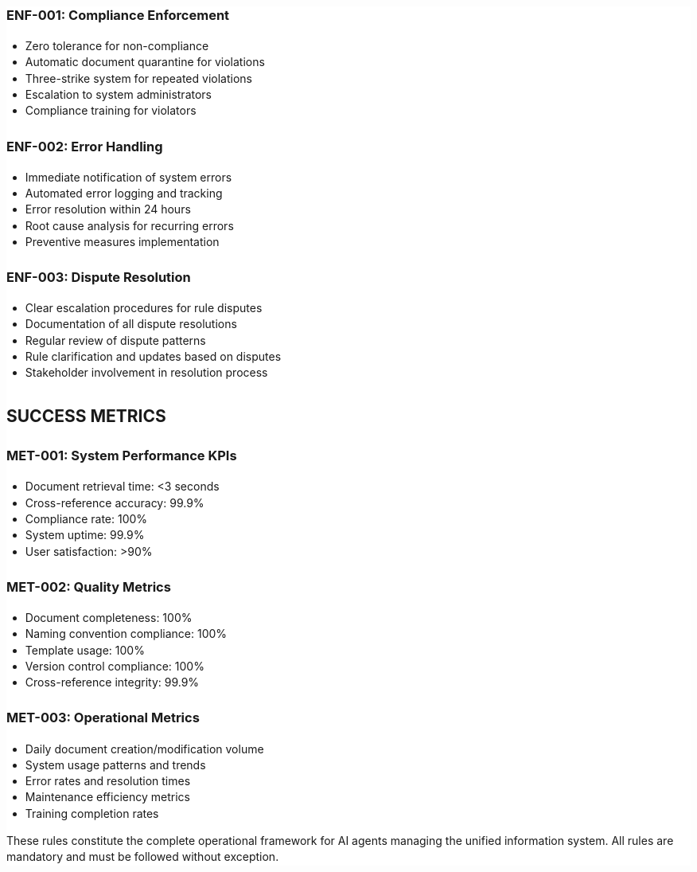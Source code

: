 ### ENF-001: Compliance Enforcement

- Zero tolerance for non-compliance
- Automatic document quarantine for violations
- Three-strike system for repeated violations
- Escalation to system administrators
- Compliance training for violators

### ENF-002: Error Handling

- Immediate notification of system errors
- Automated error logging and tracking
- Error resolution within 24 hours
- Root cause analysis for recurring errors
- Preventive measures implementation

### ENF-003: Dispute Resolution

- Clear escalation procedures for rule disputes
- Documentation of all dispute resolutions
- Regular review of dispute patterns
- Rule clarification and updates based on disputes
- Stakeholder involvement in resolution process

## SUCCESS METRICS

### MET-001: System Performance KPIs

- Document retrieval time: <3 seconds
- Cross-reference accuracy: 99.9%
- Compliance rate: 100%
- System uptime: 99.9%
- User satisfaction: >90%

### MET-002: Quality Metrics

- Document completeness: 100%
- Naming convention compliance: 100%
- Template usage: 100%
- Version control compliance: 100%
- Cross-reference integrity: 99.9%

### MET-003: Operational Metrics

- Daily document creation/modification volume
- System usage patterns and trends
- Error rates and resolution times
- Maintenance efficiency metrics
- Training completion rates

These rules constitute the complete operational framework for AI agents managing the unified information system. All rules are mandatory and must be followed without exception.
